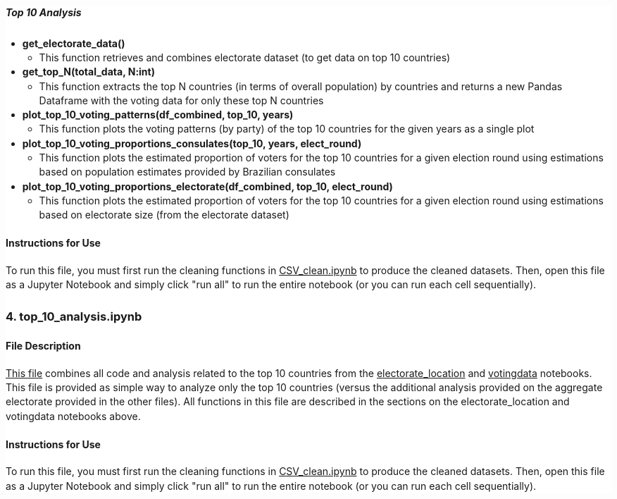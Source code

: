 ##### Top 10 Analysis
* **get_electorate_data()** 
    - This function retrieves and combines electorate dataset (to get data on top 10 countries)
* **get_top_N(total_data, N:int)** 
    - This function extracts the top N countries (in terms of overall population) by  countries and returns a new Pandas Dataframe with the voting data for only these top N countries
* **plot_top_10_voting_patterns(df_combined, top_10, years)** 
    - This function plots the voting patterns (by party) of the top 10 countries for the given years as a single plot
* **plot_top_10_voting_proportions_consulates(top_10, years, elect_round)** 
    - This function plots the estimated proportion of voters for the top 10 countries for a given election round using estimations based on population estimates provided by Brazilian consulates
* **plot_top_10_voting_proportions_electorate(df_combined, top_10, elect_round)** 
    - This function plots the estimated proportion of voters for the top 10 countries for a given election round using estimations based on electorate size (from the electorate dataset)

#### Instructions for Use
To run this file, you must first run the cleaning functions in [CSV_clean.ipynb](./src/CSV_clean.ipynb) to produce the cleaned datasets. Then, open this file as a Jupyter Notebook and simply click "run all" to run the entire notebook (or you can run each cell sequentially).



### 4. top_10_analysis.ipynb
#### File Description
[This file](./src/top_10_analysis.ipynb) combines all code and analysis related to the top 10 countries from the [electorate_location](./src/electorate_location.ipynb) and [votingdata](./src/votingdata.ipynb) notebooks. This file is provided as simple way to analyze only the top 10 countries (versus the additional analysis provided on the aggregate electorate provided in the other files). All functions in this file are described in the sections on the electorate_location and votingdata notebooks above.

#### Instructions for Use
To run this file, you must first run the cleaning functions in [CSV_clean.ipynb](./src/CSV_clean.ipynb) to produce the cleaned datasets. Then, open this file as a Jupyter Notebook and simply click "run all" to run the entire notebook (or you can run each cell sequentially).
